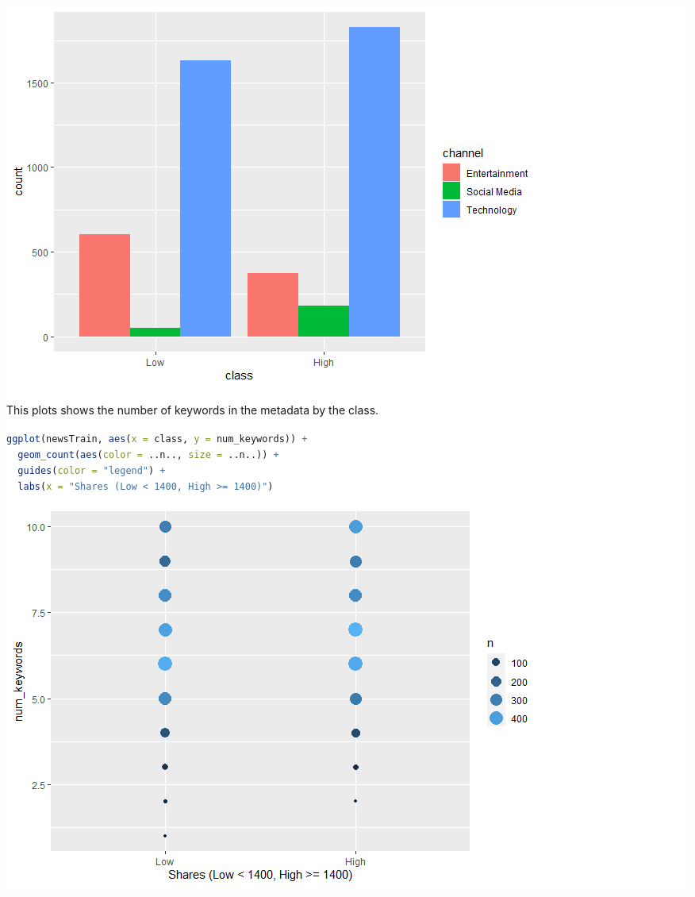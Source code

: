 ![](weekday_is_tuesday_files/figure-gfm/unnamed-chunk-4-1.png)

This plots shows the number of keywords in the metadata by the class.

``` r
ggplot(newsTrain, aes(x = class, y = num_keywords)) + 
  geom_count(aes(color = ..n.., size = ..n..)) +
  guides(color = "legend") +
  labs(x = "Shares (Low < 1400, High >= 1400)")
```

![](weekday_is_tuesday_files/figure-gfm/unnamed-chunk-5-1.png)

